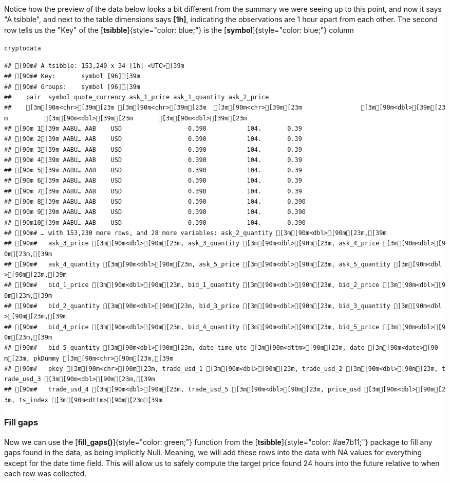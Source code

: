 Notice how the preview of the data below looks a bit different from the summary we were seeing up to this point, and now it says "A tsibble", and next to the table dimensions says **[1h]**, indicating the observations are 1 hour apart from each other. The second row tells us the "Key" of the [**tsibble**]{style="color: blue;"} is the [**symbol**]{style="color: blue;"} column

```r
cryptodata
```

```
## [90m# A tsibble: 153,240 x 34 [1h] <UTC>[39m
## [90m# Key:       symbol [96][39m
## [90m# Groups:    symbol [96][39m
##    pair  symbol quote_currency ask_1_price ask_1_quantity ask_2_price
##    [3m[90m<chr>[39m[23m [3m[90m<chr>[39m[23m  [3m[90m<chr>[39m[23m                [3m[90m<dbl>[39m[23m          [3m[90m<dbl>[39m[23m       [3m[90m<dbl>[39m[23m
## [90m 1[39m AABU… AAB    USD                  0.390           104.       0.39 
## [90m 2[39m AABU… AAB    USD                  0.390           104.       0.39 
## [90m 3[39m AABU… AAB    USD                  0.390           104.       0.39 
## [90m 4[39m AABU… AAB    USD                  0.390           104.       0.39 
## [90m 5[39m AABU… AAB    USD                  0.390           104.       0.39 
## [90m 6[39m AABU… AAB    USD                  0.390           104.       0.39 
## [90m 7[39m AABU… AAB    USD                  0.390           104.       0.39 
## [90m 8[39m AABU… AAB    USD                  0.390           104.       0.390
## [90m 9[39m AABU… AAB    USD                  0.390           104.       0.390
## [90m10[39m AABU… AAB    USD                  0.390           104.       0.390
## [90m# … with 153,230 more rows, and 28 more variables: ask_2_quantity [3m[90m<dbl>[90m[23m,[39m
## [90m#   ask_3_price [3m[90m<dbl>[90m[23m, ask_3_quantity [3m[90m<dbl>[90m[23m, ask_4_price [3m[90m<dbl>[90m[23m,[39m
## [90m#   ask_4_quantity [3m[90m<dbl>[90m[23m, ask_5_price [3m[90m<dbl>[90m[23m, ask_5_quantity [3m[90m<dbl>[90m[23m,[39m
## [90m#   bid_1_price [3m[90m<dbl>[90m[23m, bid_1_quantity [3m[90m<dbl>[90m[23m, bid_2_price [3m[90m<dbl>[90m[23m,[39m
## [90m#   bid_2_quantity [3m[90m<dbl>[90m[23m, bid_3_price [3m[90m<dbl>[90m[23m, bid_3_quantity [3m[90m<dbl>[90m[23m,[39m
## [90m#   bid_4_price [3m[90m<dbl>[90m[23m, bid_4_quantity [3m[90m<dbl>[90m[23m, bid_5_price [3m[90m<dbl>[90m[23m,[39m
## [90m#   bid_5_quantity [3m[90m<dbl>[90m[23m, date_time_utc [3m[90m<dttm>[90m[23m, date [3m[90m<date>[90m[23m, pkDummy [3m[90m<chr>[90m[23m,[39m
## [90m#   pkey [3m[90m<chr>[90m[23m, trade_usd_1 [3m[90m<dbl>[90m[23m, trade_usd_2 [3m[90m<dbl>[90m[23m, trade_usd_3 [3m[90m<dbl>[90m[23m,[39m
## [90m#   trade_usd_4 [3m[90m<dbl>[90m[23m, trade_usd_5 [3m[90m<dbl>[90m[23m, price_usd [3m[90m<dbl>[90m[23m, ts_index [3m[90m<dttm>[90m[23m[39m
```









### Fill gaps

Now we can use the [**fill_gaps()**]{style="color: green;"} function from the [**tsibble**]{style="color: #ae7b11;"} package to fill any gaps found in the data, as being implicitly Null. Meaning, we will add these rows into the data with NA values for everything except for the date time field. This will allow us to safely compute the target price found 24 hours into the future relative to when each row was collected.
